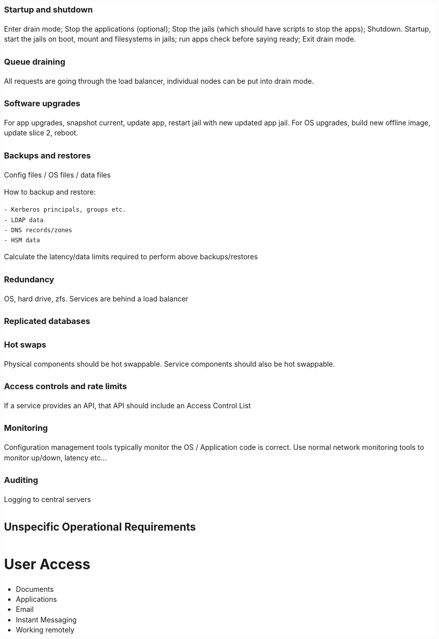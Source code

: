 ### Startup and shutdown ### 
Enter drain mode; Stop the applications (optional); Stop the jails (which should have scripts to stop the apps); Shutdown. Startup, start the jails on boot, mount and filesystems in jails; run apps check before saying ready; Exit drain mode.

### Queue draining ###
All requests are going through the load balancer, individual nodes can be put into drain mode.

### Software upgrades ###
For app upgrades, snapshot current, update app, restart jail with new updated app jail. For OS upgrades, build new offline image, update slice 2, reboot. 

### Backups and restores ###
Config files / OS files / data files

How to backup and restore:

	- Kerberos principals, groups etc.
	- LDAP data
	- DNS records/zones
	- HSM data

Calculate the latency/data limits required to perform above backups/restores

### Redundancy ###
OS, hard drive, zfs. Services are behind a load balancer

### Replicated databases ###

### Hot swaps ###
Physical components should be hot swappable. Service components should also be hot swappable.

### Access controls and rate limits ###
If a service provides an API, that API should include an Access Control List

### Monitoring ###
Configuration management tools typically monitor the OS / Application code is correct. Use normal network monitoring tools to monitor up/down, latency etc...

### Auditing ###
Logging to central servers

Unspecific Operational Requirements
---

User Access
===
- Documents
- Applications
- Email
- Instant Messaging
- Working remotely
